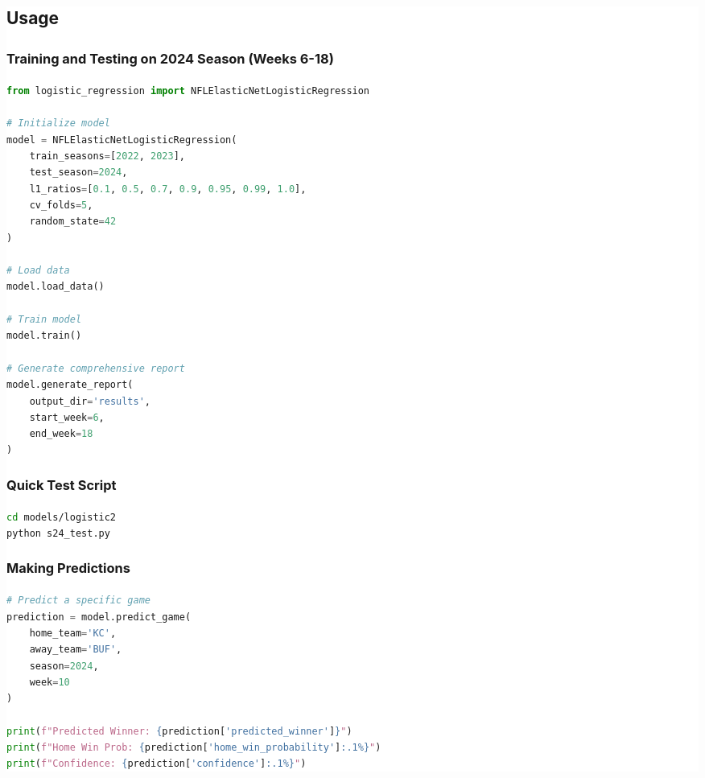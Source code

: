 ## Usage

### Training and Testing on 2024 Season (Weeks 6-18)

```python
from logistic_regression import NFLElasticNetLogisticRegression

# Initialize model
model = NFLElasticNetLogisticRegression(
    train_seasons=[2022, 2023],
    test_season=2024,
    l1_ratios=[0.1, 0.5, 0.7, 0.9, 0.95, 0.99, 1.0],
    cv_folds=5,
    random_state=42
)

# Load data
model.load_data()

# Train model
model.train()

# Generate comprehensive report
model.generate_report(
    output_dir='results',
    start_week=6,
    end_week=18
)
```

### Quick Test Script

```bash
cd models/logistic2
python s24_test.py
```

### Making Predictions

```python
# Predict a specific game
prediction = model.predict_game(
    home_team='KC',
    away_team='BUF',
    season=2024,
    week=10
)

print(f"Predicted Winner: {prediction['predicted_winner']}")
print(f"Home Win Prob: {prediction['home_win_probability']:.1%}")
print(f"Confidence: {prediction['confidence']:.1%}")
```
